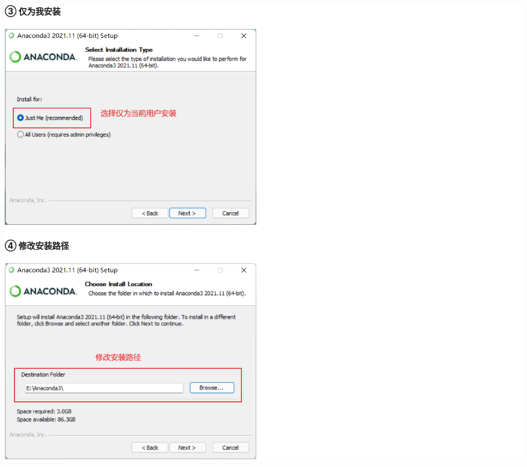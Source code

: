 #### ③ 仅为我安装

<img src="Images/Install Software/Install Anaconda/Anaconda3 Just Me.png" style="zoom:67%;" />

#### ④ 修改安装路径

<img src="Images/Install Software/Install Anaconda/Anaconda4 Modify Path.png" style="zoom:67%;" />
